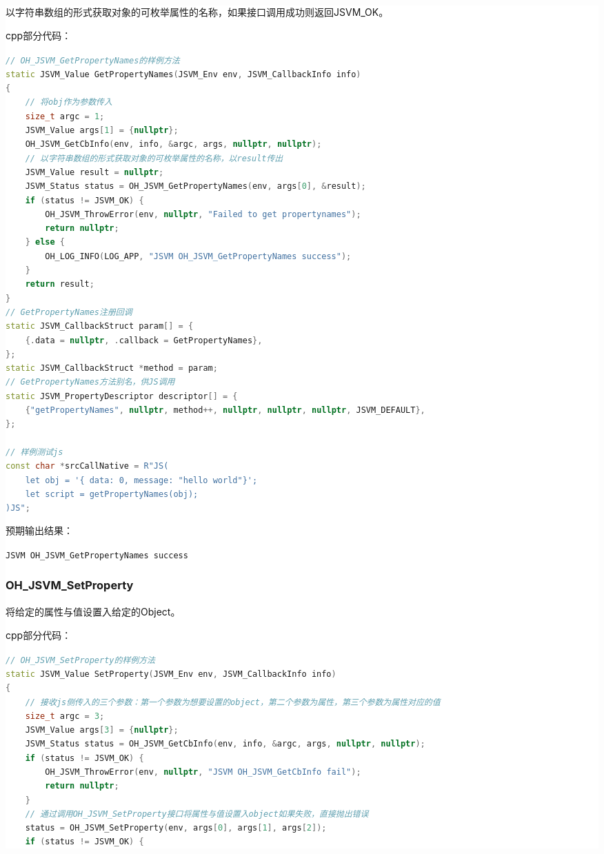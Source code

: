以字符串数组的形式获取对象的可枚举属性的名称，如果接口调用成功则返回JSVM_OK。

cpp部分代码：

```cpp
// OH_JSVM_GetPropertyNames的样例方法
static JSVM_Value GetPropertyNames(JSVM_Env env, JSVM_CallbackInfo info)
{
    // 将obj作为参数传入
    size_t argc = 1;
    JSVM_Value args[1] = {nullptr};
    OH_JSVM_GetCbInfo(env, info, &argc, args, nullptr, nullptr);
    // 以字符串数组的形式获取对象的可枚举属性的名称，以result传出
    JSVM_Value result = nullptr;
    JSVM_Status status = OH_JSVM_GetPropertyNames(env, args[0], &result);
    if (status != JSVM_OK) {
        OH_JSVM_ThrowError(env, nullptr, "Failed to get propertynames");
        return nullptr;
    } else {
        OH_LOG_INFO(LOG_APP, "JSVM OH_JSVM_GetPropertyNames success");
    }
    return result;
}
// GetPropertyNames注册回调
static JSVM_CallbackStruct param[] = {
    {.data = nullptr, .callback = GetPropertyNames},
};
static JSVM_CallbackStruct *method = param;
// GetPropertyNames方法别名，供JS调用
static JSVM_PropertyDescriptor descriptor[] = {
    {"getPropertyNames", nullptr, method++, nullptr, nullptr, nullptr, JSVM_DEFAULT},
};

// 样例测试js
const char *srcCallNative = R"JS(
    let obj = '{ data: 0, message: "hello world"}';
    let script = getPropertyNames(obj);
)JS";
```


预期输出结果：
```ts
JSVM OH_JSVM_GetPropertyNames success
```

### OH_JSVM_SetProperty

将给定的属性与值设置入给定的Object。

cpp部分代码：

```cpp
// OH_JSVM_SetProperty的样例方法
static JSVM_Value SetProperty(JSVM_Env env, JSVM_CallbackInfo info)
{
    // 接收js侧传入的三个参数：第一个参数为想要设置的object，第二个参数为属性，第三个参数为属性对应的值
    size_t argc = 3;
    JSVM_Value args[3] = {nullptr};
    JSVM_Status status = OH_JSVM_GetCbInfo(env, info, &argc, args, nullptr, nullptr);
    if (status != JSVM_OK) {
        OH_JSVM_ThrowError(env, nullptr, "JSVM OH_JSVM_GetCbInfo fail");
        return nullptr;
    }
    // 通过调用OH_JSVM_SetProperty接口将属性与值设置入object如果失败，直接抛出错误
    status = OH_JSVM_SetProperty(env, args[0], args[1], args[2]);
    if (status != JSVM_OK) {
```